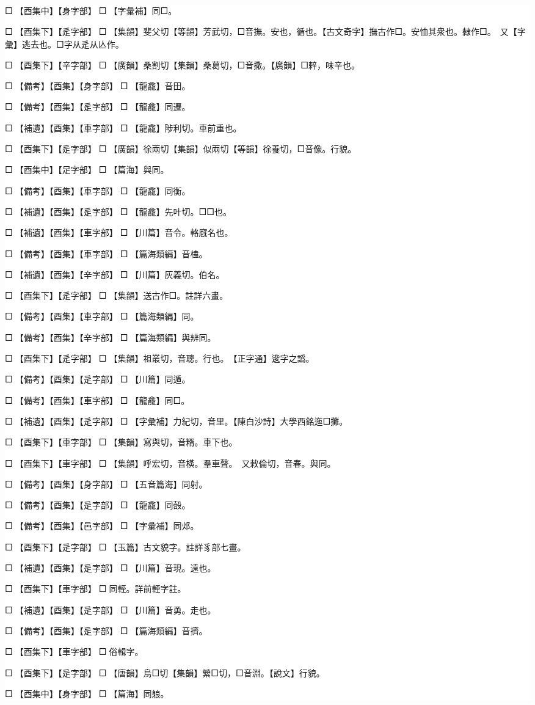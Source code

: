 □	【酉集中】【身字部】	□	【字彙補】同□。

□	【酉集下】【辵字部】	□	【集韻】斐父切【等韻】芳武切，□音撫。安也，循也。【古文奇字】撫古作□。安恤其衆也。隸作□。　又【字彙】逃去也。□字从辵从亾作。

□	【酉集下】【辛字部】	□	【廣韻】桑割切【集韻】桑葛切，□音撒。【廣韻】□辢，味辛也。

□	【備考】【酉集】【身字部】	□	【龍龕】音田。

□	【備考】【酉集】【辵字部】	□	【龍龕】同遷。

□	【補遺】【酉集】【車字部】	□	【龍龕】陟利切。車前重也。

□	【酉集下】【辵字部】	□	【廣韻】徐兩切【集韻】似兩切【等韻】徐養切，□音像。行貌。

□	【酉集中】【足字部】	□	【篇海】與同。

□	【備考】【酉集】【車字部】	□	【龍龕】同衡。

□	【補遺】【酉集】【辵字部】	□	【龍龕】先叶切。□□也。

□	【補遺】【酉集】【車字部】	□	【川篇】音令。輅廐名也。

□	【備考】【酉集】【車字部】	□	【篇海類編】音榼。

□	【補遺】【酉集】【辛字部】	□	【川篇】灰義切。伯名。

□	【酉集下】【辵字部】	□	【集韻】送古作□。註詳六畫。

□	【備考】【酉集】【車字部】	□	【篇海類編】同。

□	【備考】【酉集】【辛字部】	□	【篇海類編】與辨同。

□	【酉集下】【辵字部】	□	【集韻】祖叢切，音聰。行也。　【正字通】逡字之譌。

□	【備考】【酉集】【辵字部】	□	【川篇】同遁。

□	【備考】【酉集】【車字部】	□	【龍龕】同□。

□	【補遺】【酉集】【辵字部】	□	【字彙補】力紀切，音里。【陳白沙詩】大學西銘迤□攤。

□	【酉集下】【車字部】	□	【集韻】寫與切，音糈。車下也。

□	【酉集下】【車字部】	□	【集韻】呼宏切，音橫。羣車聲。　又敕倫切，音春。與同。

□	【備考】【酉集】【身字部】	□	【五音篇海】同射。

□	【備考】【酉集】【辵字部】	□	【龍龕】同嗀。

□	【備考】【酉集】【邑字部】	□	【字彙補】同邩。

□	【酉集下】【辵字部】	□	【玉篇】古文貌字。註詳豸部七畫。

□	【補遺】【酉集】【辵字部】	□	【川篇】音現。遠也。

□	【酉集下】【車字部】	□	同輊。詳前輊字註。

□	【補遺】【酉集】【辵字部】	□	【川篇】音勇。走也。

□	【備考】【酉集】【辵字部】	□	【篇海類編】音擠。

□	【酉集下】【車字部】	□	俗輯字。

□	【酉集下】【辵字部】	□	【唐韻】烏□切【集韻】縈□切，□音淵。【說文】行貌。

□	【酉集中】【身字部】	□	【篇海】同躴。
